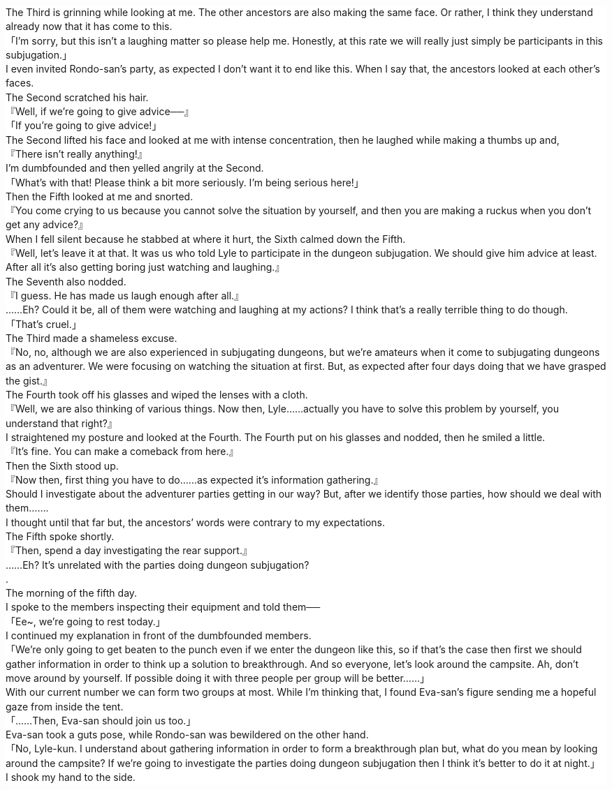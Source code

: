 The Third is grinning while looking at me. The other ancestors are also making the same face. Or rather, I think they understand already now that it has come to this.<br/>
「I’m sorry, but this isn’t a laughing matter so please help me. Honestly, at this rate we will really just simply be participants in this subjugation.」<br/>
I even invited Rondo-san’s party, as expected I don’t want it to end like this. When I say that, the ancestors looked at each other’s faces.<br/>
The Second scratched his hair.<br/>
『Well, if we’re going to give advice──』<br/>
「If you’re going to give advice!」<br/>
The Second lifted his face and looked at me with intense concentration, then he laughed while making a thumbs up and,<br/>
『There isn’t really anything!』<br/>
I’m dumbfounded and then yelled angrily at the Second.<br/>
「What’s with that! Please think a bit more seriously. I’m being serious here!」<br/>
Then the Fifth looked at me and snorted.<br/>
『You come crying to us because you cannot solve the situation by yourself, and then you are making a ruckus when you don’t get any advice?』<br/>
When I fell silent because he stabbed at where it hurt, the Sixth calmed down the Fifth.<br/>
『Well, let’s leave it at that. It was us who told Lyle to participate in the dungeon subjugation. We should give him advice at least. After all it’s also getting boring just watching and laughing.』<br/>
The Seventh also nodded.<br/>
『I guess. He has made us laugh enough after all.』<br/>
……Eh? Could it be, all of them were watching and laughing at my actions? I think that’s a really terrible thing to do though.<br/>
「That’s cruel.」<br/>
The Third made a shameless excuse.<br/>
『No, no, although we are also experienced in subjugating dungeons, but we’re amateurs when it come to subjugating dungeons as an adventurer. We were focusing on watching the situation at first. But, as expected after four days doing that we have grasped the gist.』<br/>
The Fourth took off his glasses and wiped the lenses with a cloth.<br/>
『Well, we are also thinking of various things. Now then, Lyle……actually you have to solve this problem by yourself, you understand that right?』<br/>
I straightened my posture and looked at the Fourth. The Fourth put on his glasses and nodded, then he smiled a little.<br/>
『It’s fine. You can make a comeback from here.』<br/>
Then the Sixth stood up.<br/>
『Now then, first thing you have to do……as expected it’s information gathering.』<br/>
Should I investigate about the adventurer parties getting in our way? But, after we identify those parties, how should we deal with them…….<br/>
I thought until that far but, the ancestors’ words were contrary to my expectations.<br/>
The Fifth spoke shortly.<br/>
『Then, spend a day investigating the rear support.』<br/>
……Eh? It’s unrelated with the parties doing dungeon subjugation?<br/>
.<br/>
The morning of the fifth day.<br/>
I spoke to the members inspecting their equipment and told them──<br/>
「Ee~, we’re going to rest today.」<br/>
I continued my explanation in front of the dumbfounded members.<br/>
「We’re only going to get beaten to the punch even if we enter the dungeon like this, so if that’s the case then first we should gather information in order to think up a solution to breakthrough. And so everyone, let’s look around the campsite. Ah, don’t move around by yourself. If possible doing it with three people per group will be better……」<br/>
With our current number we can form two groups at most. While I’m thinking that, I found Eva-san’s figure sending me a hopeful gaze from inside the tent.<br/>
「……Then, Eva-san should join us too.」<br/>
Eva-san took a guts pose, while Rondo-san was bewildered on the other hand.<br/>
「No, Lyle-kun. I understand about gathering information in order to form a breakthrough plan but, what do you mean by looking around the campsite? If we’re going to investigate the parties doing dungeon subjugation then I think it’s better to do it at night.」<br/>
I shook my hand to the side.<br/>